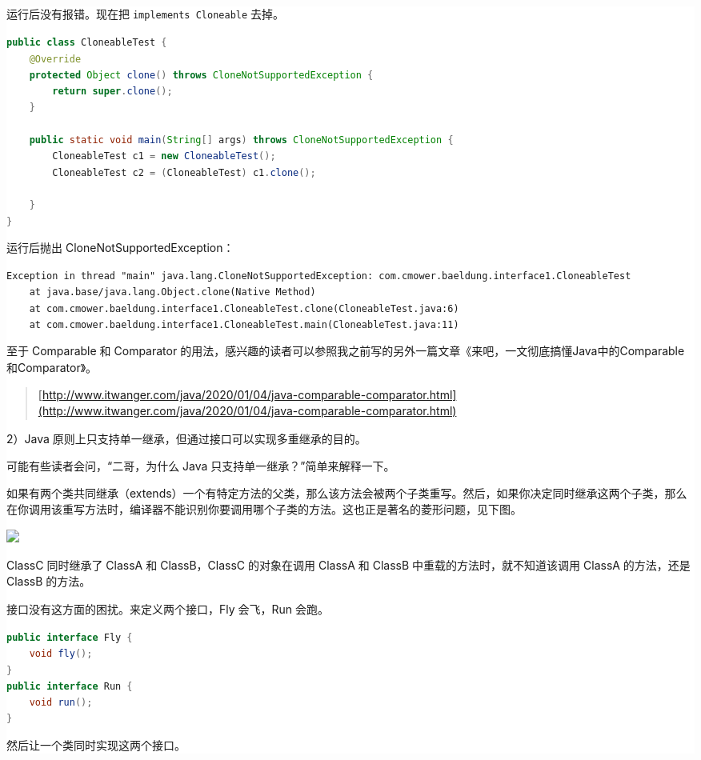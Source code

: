 运行后没有报错。现在把 `implements Cloneable` 去掉。

```java
public class CloneableTest {
    @Override
    protected Object clone() throws CloneNotSupportedException {
        return super.clone();
    }

    public static void main(String[] args) throws CloneNotSupportedException {
        CloneableTest c1 = new CloneableTest();
        CloneableTest c2 = (CloneableTest) c1.clone();

    }
}
```

运行后抛出 CloneNotSupportedException：

```
Exception in thread "main" java.lang.CloneNotSupportedException: com.cmower.baeldung.interface1.CloneableTest
    at java.base/java.lang.Object.clone(Native Method)
    at com.cmower.baeldung.interface1.CloneableTest.clone(CloneableTest.java:6)
    at com.cmower.baeldung.interface1.CloneableTest.main(CloneableTest.java:11)
```

至于 Comparable 和 Comparator 的用法，感兴趣的读者可以参照我之前写的另外一篇文章《来吧，一文彻底搞懂Java中的Comparable和Comparator》。

>[http://www.itwanger.com/java/2020/01/04/java-comparable-comparator.html](http://www.itwanger.com/java/2020/01/04/java-comparable-comparator.html)


2）Java 原则上只支持单一继承，但通过接口可以实现多重继承的目的。

可能有些读者会问，“二哥，为什么 Java 只支持单一继承？”简单来解释一下。

如果有两个类共同继承（extends）一个有特定方法的父类，那么该方法会被两个子类重写。然后，如果你决定同时继承这两个子类，那么在你调用该重写方法时，编译器不能识别你要调用哪个子类的方法。这也正是著名的菱形问题，见下图。

![](http://www.itwanger.com/assets/images/2020/05/java-jiekou-08.png)

ClassC 同时继承了 ClassA 和 ClassB，ClassC 的对象在调用 ClassA 和 ClassB 中重载的方法时，就不知道该调用 ClassA 的方法，还是 ClassB 的方法。

接口没有这方面的困扰。来定义两个接口，Fly 会飞，Run 会跑。

```java
public interface Fly {
    void fly();
}
public interface Run {
    void run();
}
```

然后让一个类同时实现这两个接口。
